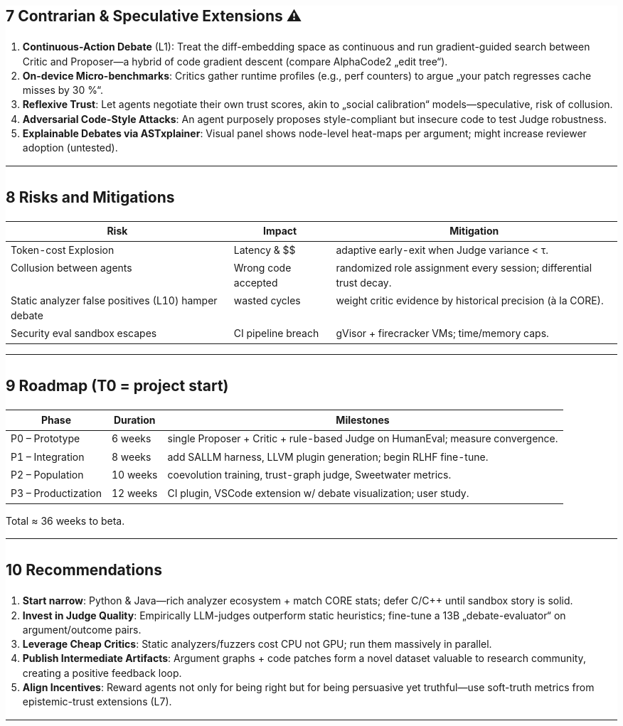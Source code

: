 
## 7  Contrarian & Speculative Extensions  ⚠️

1. **Continuous-Action Debate** (L1): Treat the diff-embedding space as continuous and run gradient-guided search between Critic and Proposer—a hybrid of code gradient descent (compare AlphaCode2 „edit tree“).
2. **On-device Micro-benchmarks**: Critics gather runtime profiles (e.g., perf counters) to argue „your patch regresses cache misses by 30 %“.
3. **Reflexive Trust**: Let agents negotiate their own trust scores, akin to „social calibration“ models—speculative, risk of collusion.
4. **Adversarial Code-Style Attacks**: An agent purposely proposes style-compliant but insecure code to test Judge robustness.
5. **Explainable Debates via ASTxplainer**: Visual panel shows node-level heat-maps per argument; might increase reviewer adoption (untested).

---

## 8  Risks and Mitigations

| Risk | Impact | Mitigation |
|------|--------|-----------|
| Token-cost Explosion | Latency & $$ | adaptive early-exit when Judge variance < τ. |
| Collusion between agents | Wrong code accepted | randomized role assignment every session; differential trust decay. |
| Static analyzer false positives (L10) hamper debate | wasted cycles | weight critic evidence by historical precision (à la CORE). |
| Security eval sandbox escapes | CI pipeline breach | gVisor + firecracker VMs; time/memory caps. |

---

## 9  Roadmap (T0 = project start)

| Phase | Duration | Milestones |
|-------|----------|-----------|
| P0 – Prototype | 6 weeks | single Proposer + Critic + rule-based Judge on HumanEval; measure convergence. |
| P1 – Integration | 8 weeks | add SALLM harness, LLVM plugin generation; begin RLHF fine-tune. |
| P2 – Population | 10 weeks | coevolution training, trust-graph judge, Sweetwater metrics. |
| P3 – Productization | 12 weeks | CI plugin, VSCode extension w/ debate visualization; user study. |

Total ≈ 36 weeks to beta.

---

## 10  Recommendations

1. **Start narrow**: Python & Java—rich analyzer ecosystem + match CORE stats; defer C/C++ until sandbox story is solid.
2. **Invest in Judge Quality**: Empirically LLM-judges outperform static heuristics; fine-tune a 13B „debate-evaluator“ on argument/outcome pairs.
3. **Leverage Cheap Critics**: Static analyzers/fuzzers cost CPU not GPU; run them massively in parallel.
4. **Publish Intermediate Artifacts**: Argument graphs + code patches form a novel dataset valuable to research community, creating a positive feedback loop.
5. **Align Incentives**: Reward agents not only for being right but for being persuasive yet truthful—use soft-truth metrics from epistemic-trust extensions (L7).

---
